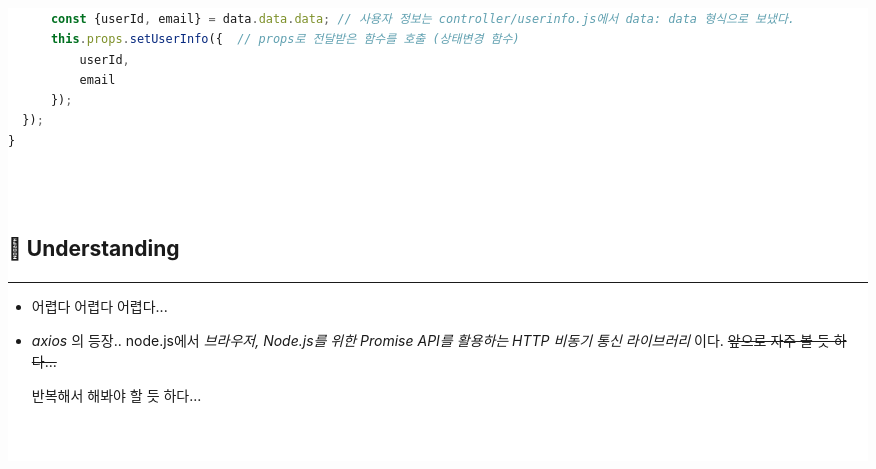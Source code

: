   ```js
  		const {userId, email} = data.data.data; // 사용자 정보는 controller/userinfo.js에서 data: data 형식으로 보냈다.
  		this.props.setUserInfo({  // props로 전달받은 함수를 호출 (상태변경 함수)
  			userId,
  			email
  		});
  	});
  }
  ```

<br>
<br>

## 🤔 Understanding

---

- 어렵다 어렵다 어렵다...

- _axios_ 의 등장.. node.js에서 _브라우저, Node.js를 위한 Promise API를 활용하는 HTTP 비동기 통신 라이브러리_ 이다. ~~앞으로 자주 볼 듯 하다...~~

  반복해서 해봐야 할 듯 하다...

<br>
<br>

```toc

```
